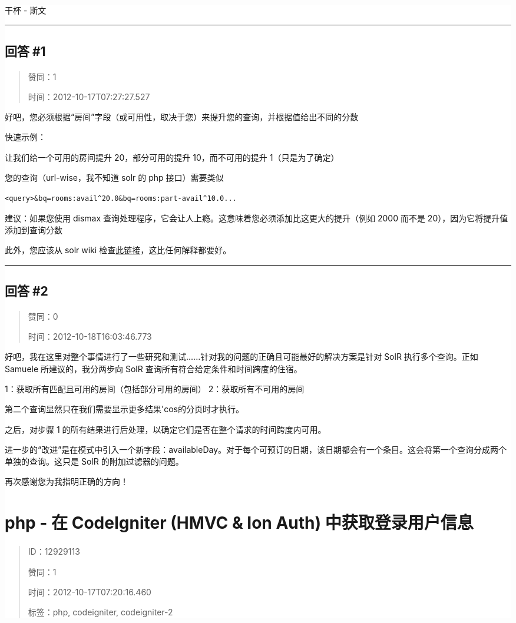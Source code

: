 干杯 - 斯文

* * *

## 回答 #1

> 赞同：1
> 
> 时间：2012-10-17T07:27:27.527

好吧，您必须根据“房间”字段（或可用性，取决于您）来提升您的查询，并根据值给出不同的分数

快速示例：

让我们给一个可用的房间提升 20，部分可用的提升 10，而不可用的提升 1（只是为了确定）

您的查询（url-wise，我不知道 solr 的 php 接口）需要类似

```
<query>&bq=rooms:avail^20.0&bq=rooms:part-avail^10.0... 
```

建议：如果您使用 dismax 查询处理程序，它会让人上瘾。这意味着您必须添加比这更大的提升（例如 2000 而不是 20），因为它将提升值添加到查询分数

此外，您应该从 solr wiki 检查[此链接](http://wiki.apache.org/solr/SolrRelevancyFAQ#How_can_I_increase_the_score_for_specific_documents)，这比任何解释都要好。

* * *

## 回答 #2

> 赞同：0
> 
> 时间：2012-10-18T16:03:46.773

好吧，我在这里对整个事情进行了一些研究和测试......针对我的问题的正确且可能最好的解决方案是针对 SolR 执行多个查询。正如 Samuele 所建议的，我分两步向 SolR 查询所有符合给定条件和时间跨度的住宿。

1：获取所有匹配且可用的房间（包括部分可用的房间） 2：获取所有不可用的房间

第二个查询显然只在我们需要显示更多结果'cos的分页时才执行。

之后，对步骤 1 的所有结果进行后处理，以确定它们是否在整个请求的时间跨度内可用。

进一步的“改进”是在模式中引入一个新字段：availableDay。对于每个可预订的日期，该日期都会有一个条目。这会将第一个查询分成两个单独的查询。这只是 SolR 的附加过滤器的问题。

再次感谢您为我指明正确的方向！

# php - 在 CodeIgniter (HMVC & Ion Auth) 中获取登录用户信息

> ID：12929113
> 
> 赞同：1
> 
> 时间：2012-10-17T07:20:16.460
> 
> 标签：php, codeigniter, codeigniter-2
